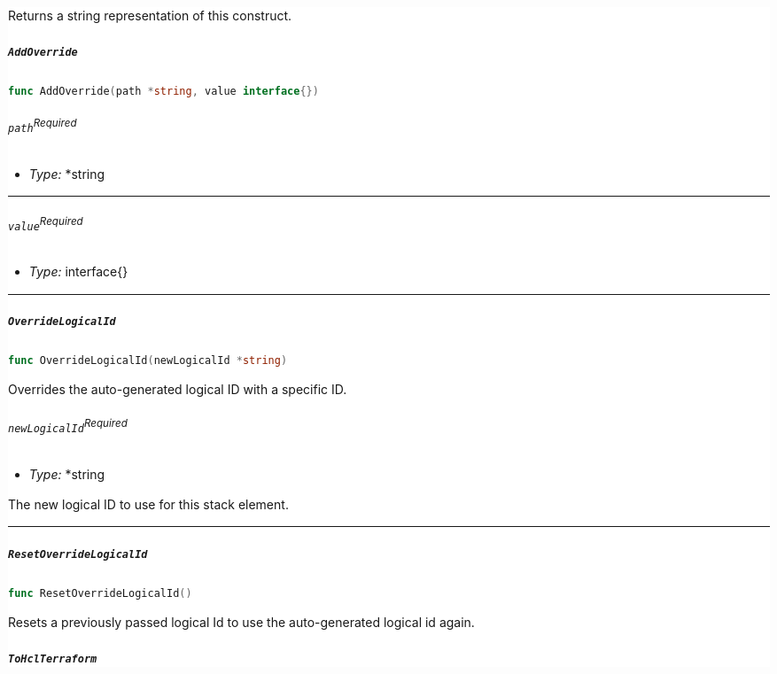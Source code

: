Returns a string representation of this construct.

##### `AddOverride` <a name="AddOverride" id="@cdktf/provider-datadog.dataDatadogMetricMetadata.DataDatadogMetricMetadata.addOverride"></a>

```go
func AddOverride(path *string, value interface{})
```

###### `path`<sup>Required</sup> <a name="path" id="@cdktf/provider-datadog.dataDatadogMetricMetadata.DataDatadogMetricMetadata.addOverride.parameter.path"></a>

- *Type:* *string

---

###### `value`<sup>Required</sup> <a name="value" id="@cdktf/provider-datadog.dataDatadogMetricMetadata.DataDatadogMetricMetadata.addOverride.parameter.value"></a>

- *Type:* interface{}

---

##### `OverrideLogicalId` <a name="OverrideLogicalId" id="@cdktf/provider-datadog.dataDatadogMetricMetadata.DataDatadogMetricMetadata.overrideLogicalId"></a>

```go
func OverrideLogicalId(newLogicalId *string)
```

Overrides the auto-generated logical ID with a specific ID.

###### `newLogicalId`<sup>Required</sup> <a name="newLogicalId" id="@cdktf/provider-datadog.dataDatadogMetricMetadata.DataDatadogMetricMetadata.overrideLogicalId.parameter.newLogicalId"></a>

- *Type:* *string

The new logical ID to use for this stack element.

---

##### `ResetOverrideLogicalId` <a name="ResetOverrideLogicalId" id="@cdktf/provider-datadog.dataDatadogMetricMetadata.DataDatadogMetricMetadata.resetOverrideLogicalId"></a>

```go
func ResetOverrideLogicalId()
```

Resets a previously passed logical Id to use the auto-generated logical id again.

##### `ToHclTerraform` <a name="ToHclTerraform" id="@cdktf/provider-datadog.dataDatadogMetricMetadata.DataDatadogMetricMetadata.toHclTerraform"></a>
